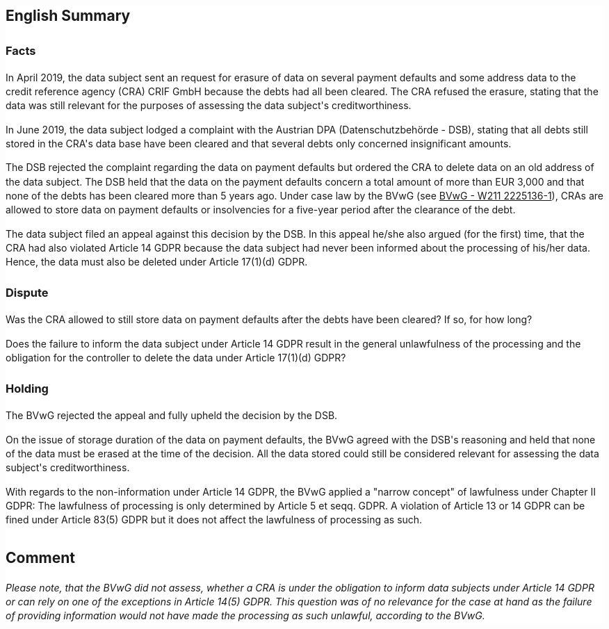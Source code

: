 ## English Summary

### Facts

In April 2019, the data subject sent an request for erasure of data on several payment defaults and some address data to the credit reference agency (CRA) CRIF GmbH because the debts had all been cleared. The CRA refused the erasure, stating that the data was still relevant for the purposes of assessing the data subject's creditworthiness.

In June 2019, the data subject lodged a complaint with the Austrian DPA (Datenschutzbehörde - DSB), stating that all debts still stored in the CRA's data base have been cleared and that several debts only concerned insignificant amounts.

The DSB rejected the complaint regarding the data on payment defaults but ordered the CRA to delete data on an old address of the data subject. The DSB held that the data on the payment defaults concern a total amount of more than EUR 3,000 and that none of the debts has been cleared more than 5 years ago. Under case law by the BVwG (see [BVwG - W211 2225136-1](/index.php?title=BVwG_-_W211_2225136-1 "BVwG - W211 2225136-1")), CRAs are allowed to store data on payment defaults or insolvencies for a five-year period after the clearance of the debt.

The data subject filed an appeal against this decision by the DSB. In this appeal he/she also argued (for the first) time, that the CRA had also violated Article 14 GDPR because the data subject had never been informed about the processing of his/her data. Hence, the data must also be deleted under Article 17(1)(d) GDPR.

### Dispute

Was the CRA allowed to still store data on payment defaults after the debts have been cleared? If so, for how long?

Does the failure to inform the data subject under Article 14 GDPR result in the general unlawfulness of the processing and the obligation for the controller to delete the data under Article 17(1)(d) GDPR?

### Holding

The BVwG rejected the appeal and fully upheld the decision by the DSB.

On the issue of storage duration of the data on payment defaults, the BVwG agreed with the DSB's reasoning and held that none of the data must be erased at the time of the decision. All the data stored could still be considered relevant for assessing the data subject's creditworthiness.

With regards to the non-information under Article 14 GDPR, the BVwG applied a "narrow concept" of lawfulness under Chapter II GDPR: The lawfulness of processing is only determined by Article 5 et seqq. GDPR. A violation of Article 13 or 14 GDPR can be fined under Article 83(5) GDPR but it does not affect the lawfulness of processing as such.

## Comment

_Please note, that the BVwG did not assess, whether a CRA is under the obligation to inform data subjects under Article 14 GDPR or can rely on one of the exceptions in Article 14(5) GDPR. This question was of no relevance for the case at hand as the failure of providing information would not have made the processing as such unlawful, according to the BVwG._
